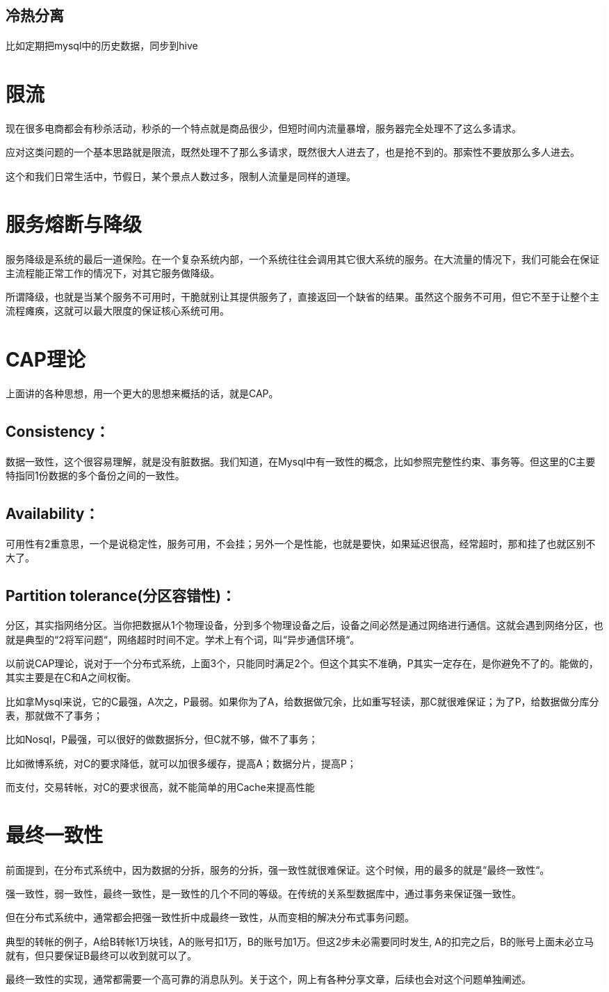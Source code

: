 ## 冷热分离
比如定期把mysql中的历史数据，同步到hive

# 限流
现在很多电商都会有秒杀活动，秒杀的一个特点就是商品很少，但短时间内流量暴增，服务器完全处理不了这么多请求。

应对这类问题的一个基本思路就是限流，既然处理不了那么多请求，既然很大人进去了，也是抢不到的。那索性不要放那么多人进去。

这个和我们日常生活中，节假日，某个景点人数过多，限制人流量是同样的道理。

# 服务熔断与降级
服务降级是系统的最后一道保险。在一个复杂系统内部，一个系统往往会调用其它很大系统的服务。在大流量的情况下，我们可能会在保证主流程能正常工作的情况下，对其它服务做降级。

所谓降级，也就是当某个服务不可用时，干脆就别让其提供服务了，直接返回一个缺省的结果。虽然这个服务不可用，但它不至于让整个主流程瘫痪，这就可以最大限度的保证核心系统可用。

# CAP理论
上面讲的各种思想，用一个更大的思想来概括的话，就是CAP。

## Consistency：
数据一致性，这个很容易理解，就是没有脏数据。我们知道，在Mysql中有一致性的概念，比如参照完整性约束、事务等。但这里的C主要特指同1份数据的多个备份之间的一致性。

## Availability：
可用性有2重意思，一个是说稳定性，服务可用，不会挂；另外一个是性能，也就是要快，如果延迟很高，经常超时，那和挂了也就区别不大了。

## Partition tolerance(分区容错性)：
分区，其实指网络分区。当你把数据从1个物理设备，分到多个物理设备之后，设备之间必然是通过网络进行通信。这就会遇到网络分区，也就是典型的“2将军问题“，网络超时时间不定。学术上有个词，叫“异步通信环境“。

以前说CAP理论，说对于一个分布式系统，上面3个，只能同时满足2个。但这个其实不准确，P其实一定存在，是你避免不了的。能做的，其实主要是在C和A之间权衡。

比如拿Mysql来说，它的C最强，A次之，P最弱。如果你为了A，给数据做冗余，比如重写轻读，那C就很难保证；为了P，给数据做分库分表，那就做不了事务；

比如Nosql，P最强，可以很好的做数据拆分，但C就不够，做不了事务；

比如微博系统，对C的要求降低，就可以加很多缓存，提高A；数据分片，提高P；

而支付，交易转帐，对C的要求很高，就不能简单的用Cache来提高性能

# 最终一致性
前面提到，在分布式系统中，因为数据的分拆，服务的分拆，强一致性就很难保证。这个时候，用的最多的就是“最终一致性“。

强一致性，弱一致性，最终一致性，是一致性的几个不同的等级。在传统的关系型数据库中，通过事务来保证强一致性。

但在分布式系统中，通常都会把强一致性折中成最终一致性，从而变相的解决分布式事务问题。

典型的转帐的例子，A给B转帐1万块钱，A的账号扣1万，B的账号加1万。但这2步未必需要同时发生, A的扣完之后，B的账号上面未必立马就有，但只要保证B最终可以收到就可以了。

最终一致性的实现，通常都需要一个高可靠的消息队列。关于这个，网上有各种分享文章，后续也会对这个问题单独阐述。